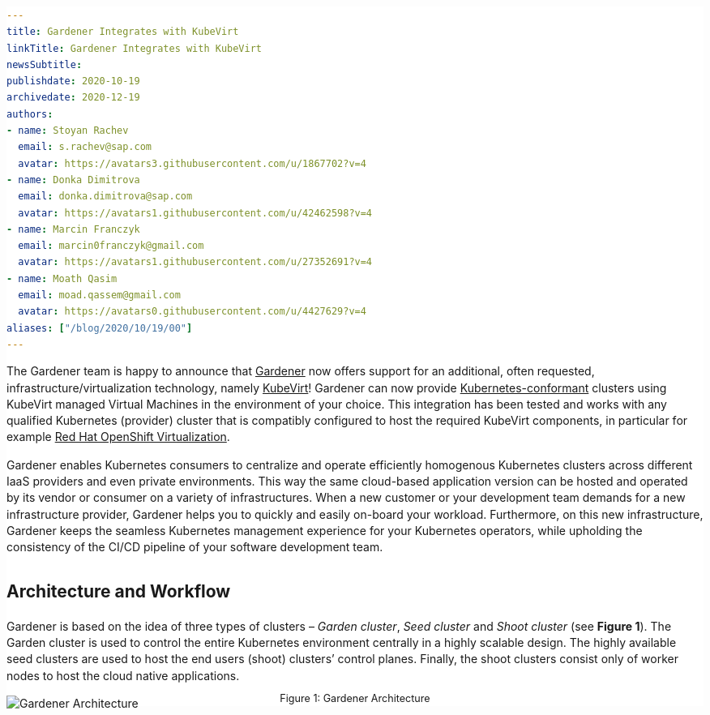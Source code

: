```yaml
---
title: Gardener Integrates with KubeVirt 
linkTitle: Gardener Integrates with KubeVirt
newsSubtitle:
publishdate: 2020-10-19
archivedate: 2020-12-19
authors: 
- name: Stoyan Rachev
  email: s.rachev@sap.com
  avatar: https://avatars3.githubusercontent.com/u/1867702?v=4
- name: Donka Dimitrova
  email: donka.dimitrova@sap.com
  avatar: https://avatars1.githubusercontent.com/u/42462598?v=4
- name: Marcin Franczyk 
  email: marcin0franczyk@gmail.com
  avatar: https://avatars1.githubusercontent.com/u/27352691?v=4
- name: Moath Qasim
  email: moad.qassem@gmail.com
  avatar: https://avatars0.githubusercontent.com/u/4427629?v=4
aliases: ["/blog/2020/10/19/00"]
---
```


The Gardener team is happy to announce that [Gardener](https://gardener.cloud) now offers support for an additional, often requested, infrastructure/virtualization technology, namely [KubeVirt](https://kubevirt.io/)! Gardener can now provide [Kubernetes-conformant](https://github.com/cncf/k8s-conformance) clusters using KubeVirt managed Virtual Machines in the environment of your choice. This integration has been tested and works with any qualified Kubernetes (provider) cluster that is compatibly configured to host the required KubeVirt components, in particular for example [Red Hat OpenShift Virtualization](https://www.openshift.com/blog/openshift-virtualization-containers-kvm-and-your-vms).

Gardener enables Kubernetes consumers to centralize and operate efficiently homogenous Kubernetes clusters across different IaaS providers and even private environments. This way the same cloud-based application version can be hosted and operated by its vendor or consumer on a variety of infrastructures. When a new customer or your development team demands for a new infrastructure provider, Gardener helps you to quickly and easily on-board your workload. Furthermore, on this new infrastructure, Gardener keeps the seamless Kubernetes management experience for your Kubernetes operators, while upholding the consistency of the CI/CD pipeline of your software development team.

## Architecture and Workflow

Gardener is based on the idea of three types of clusters – *Garden cluster*, *Seed cluster* and *Shoot cluster* (see **Figure 1**). The Garden cluster is used to control the entire Kubernetes environment centrally in a highly scalable design. The highly available seed clusters are used to host the end users (shoot) clusters’ control planes. Finally, the shoot clusters consist only of worker nodes to host the cloud native applications.

<img title="Gardener Architecture" src="./images/00-001.png"  style="width:90%; height:auto">
<figcaption style="text-align:center;margin-top: -25px;margin-bottom: 30px;font-size: 90%;">Figure 1: Gardener Architecture</figcaption>
  